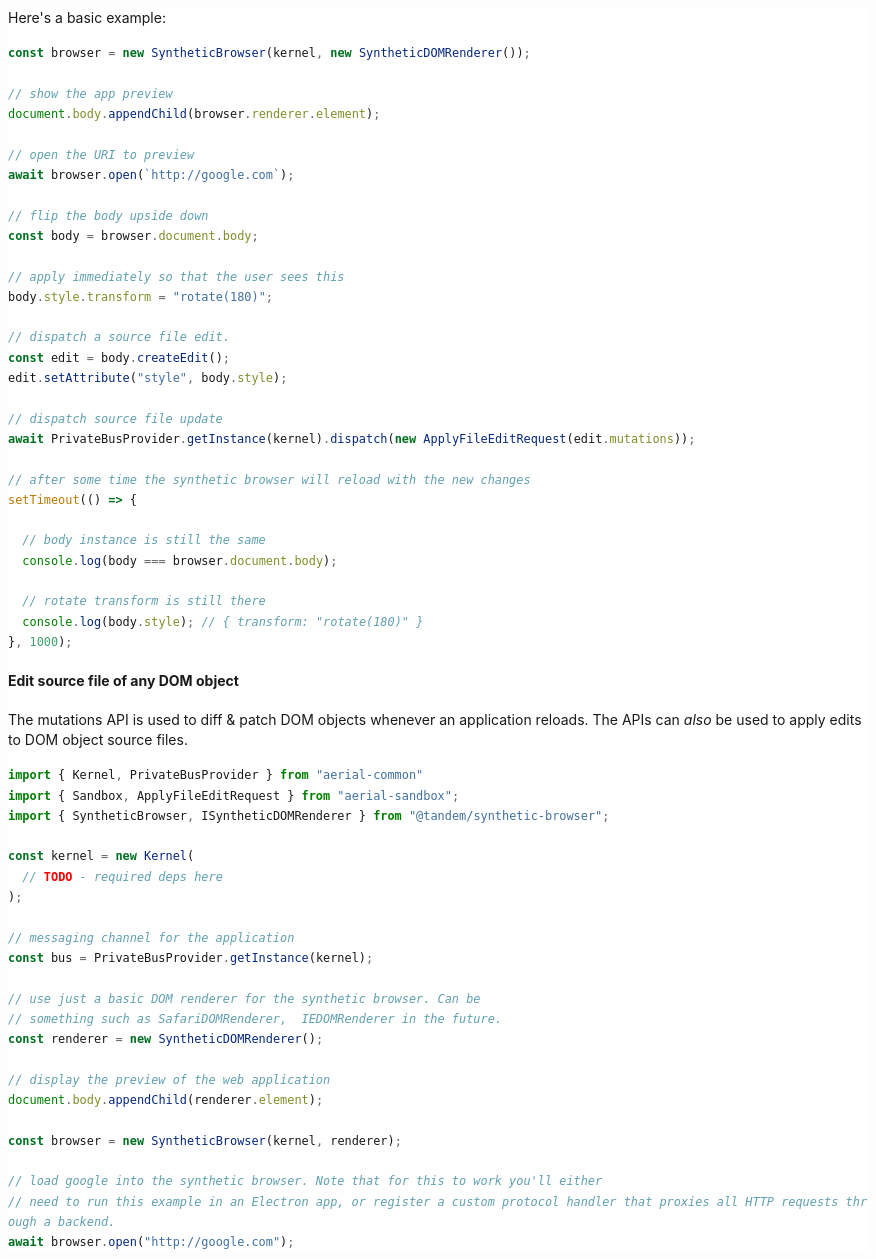 Here's a basic example:

```javascript
const browser = new SyntheticBrowser(kernel, new SyntheticDOMRenderer());

// show the app preview
document.body.appendChild(browser.renderer.element); 

// open the URI to preview
await browser.open(`http://google.com`);

// flip the body upside down
const body = browser.document.body;

// apply immediately so that the user sees this
body.style.transform = "rotate(180)";

// dispatch a source file edit.
const edit = body.createEdit();
edit.setAttribute("style", body.style);

// dispatch source file update
await PrivateBusProvider.getInstance(kernel).dispatch(new ApplyFileEditRequest(edit.mutations));

// after some time the synthetic browser will reload with the new changes
setTimeout(() => {

  // body instance is still the same
  console.log(body === browser.document.body);

  // rotate transform is still there
  console.log(body.style); // { transform: "rotate(180)" }
}, 1000);
```

#### Edit source file of any DOM object

The mutations API is used to diff & patch DOM objects whenever an application reloads. The APIs can *also* be used to apply edits to DOM object source files.

```typescript
import { Kernel, PrivateBusProvider } from "aerial-common"
import { Sandbox, ApplyFileEditRequest } from "aerial-sandbox";
import { SyntheticBrowser, ISyntheticDOMRenderer } from "@tandem/synthetic-browser";

const kernel = new Kernel(
  // TODO - required deps here
);

// messaging channel for the application
const bus = PrivateBusProvider.getInstance(kernel);

// use just a basic DOM renderer for the synthetic browser. Can be 
// something such as SafariDOMRenderer,  IEDOMRenderer in the future.
const renderer = new SyntheticDOMRenderer();

// display the preview of the web application
document.body.appendChild(renderer.element);

const browser = new SyntheticBrowser(kernel, renderer);

// load google into the synthetic browser. Note that for this to work you'll either
// need to run this example in an Electron app, or register a custom protocol handler that proxies all HTTP requests through a backend.
await browser.open("http://google.com");

```
